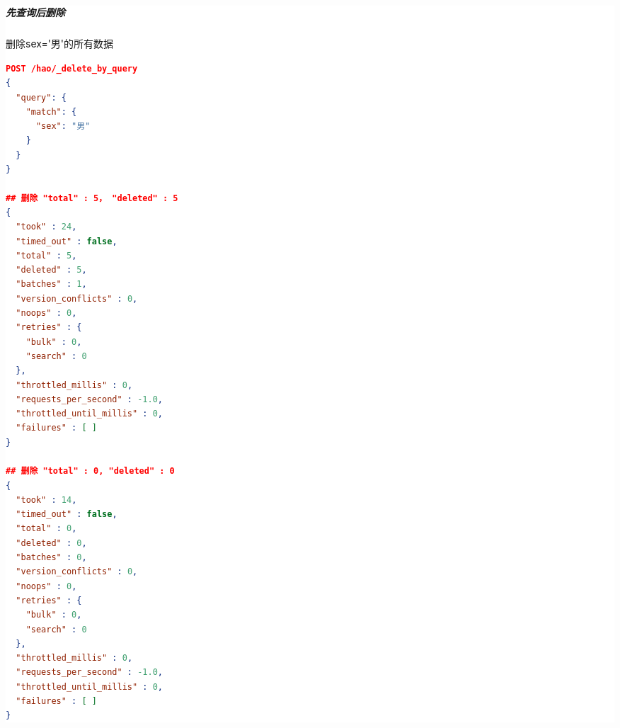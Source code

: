 ##### 先查询后删除

删除sex='男'的所有数据

```json
POST /hao/_delete_by_query
{
  "query": {
    "match": {
      "sex": "男"
    }
  }
}

## 删除 "total" : 5， "deleted" : 5
{
  "took" : 24,
  "timed_out" : false,
  "total" : 5,
  "deleted" : 5,
  "batches" : 1,
  "version_conflicts" : 0,
  "noops" : 0,
  "retries" : {
    "bulk" : 0,
    "search" : 0
  },
  "throttled_millis" : 0,
  "requests_per_second" : -1.0,
  "throttled_until_millis" : 0,
  "failures" : [ ]
}

## 删除 "total" : 0, "deleted" : 0
{
  "took" : 14,
  "timed_out" : false,
  "total" : 0,
  "deleted" : 0,
  "batches" : 0,
  "version_conflicts" : 0,
  "noops" : 0,
  "retries" : {
    "bulk" : 0,
    "search" : 0
  },
  "throttled_millis" : 0,
  "requests_per_second" : -1.0,
  "throttled_until_millis" : 0,
  "failures" : [ ]
}
```
